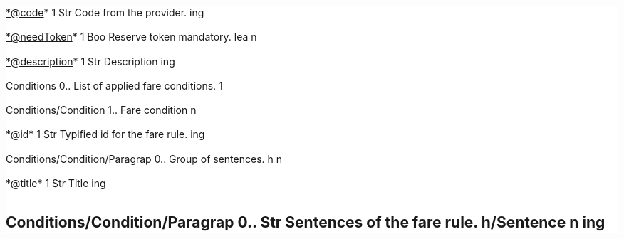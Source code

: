   <*@code>\*                    1   Str Code from the provider.
                                    ing 

  <*@needToken>\*               1   Boo Reserve token mandatory.
                                    lea 
                                    n   

  <*@description>\*             1   Str Description
                                    ing 

  Conditions                    0..     List of applied fare conditions.
                                1       

  Conditions/Condition          1..     Fare condition
                                n       

  <*@id>\*                      1   Str Typified id for the fare rule.
                                    ing 

  Conditions/Condition/Paragrap 0..     Group of sentences.
  h                             n       

  <*@title>\*                   1   Str Title
                                    ing 

  Conditions/Condition/Paragrap 0.. Str Sentences of the fare rule.
  h/Sentence                    n   ing 
  ------------------------------------------------------------------------
